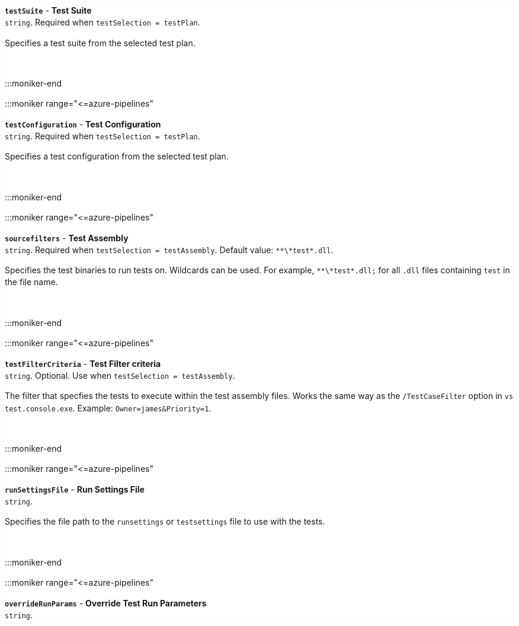 **`testSuite`** - **Test Suite**<br>
`string`. Required when `testSelection = testPlan`.<br>

Specifies a test suite from the selected test plan.

<br>

:::moniker-end


:::moniker range="<=azure-pipelines"

**`testConfiguration`** - **Test Configuration**<br>
`string`. Required when `testSelection = testPlan`.<br>

Specifies a test configuration from the selected test plan.

<br>

:::moniker-end


:::moniker range="<=azure-pipelines"

**`sourcefilters`** - **Test Assembly**<br>
`string`. Required when `testSelection = testAssembly`. Default value: `**\*test*.dll`.<br>

Specifies the test binaries to run tests on. Wildcards can be used. For example, `**\*test*.dll;` for all `.dll` files containing `test` in the file name.

<br>

:::moniker-end


:::moniker range="<=azure-pipelines"

**`testFilterCriteria`** - **Test Filter criteria**<br>
`string`. Optional. Use when `testSelection = testAssembly`.<br>

The filter that specfies the tests to execute within the test assembly files. Works the same way as the `/TestCaseFilter` option in `vstest.console.exe`. Example: `Owner=james&Priority=1`.

<br>

:::moniker-end


:::moniker range="<=azure-pipelines"

**`runSettingsFile`** - **Run Settings File**<br>
`string`.<br>

Specifies the file path to the `runsettings` or `testsettings` file to use with the tests.

<br>

:::moniker-end


:::moniker range="<=azure-pipelines"

**`overrideRunParams`** - **Override Test Run Parameters**<br>
`string`.<br>
